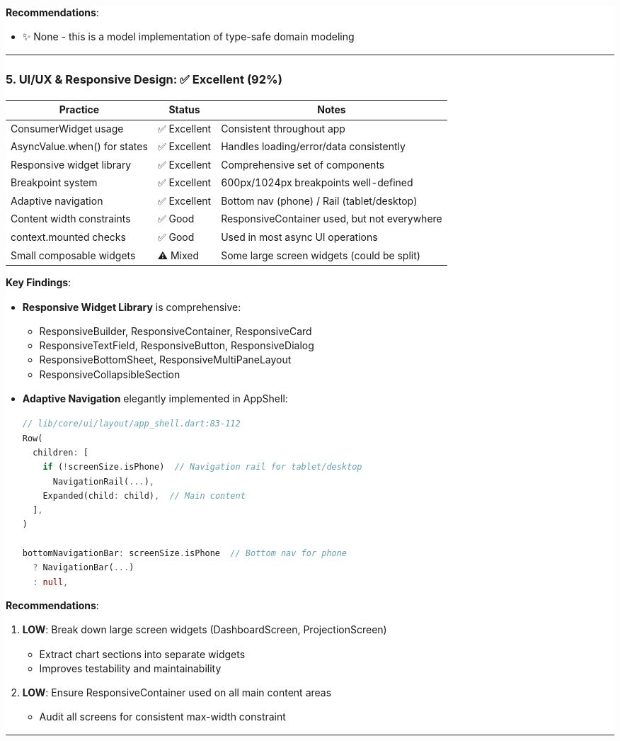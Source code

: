 **Recommendations**:
- ✨ None - this is a model implementation of type-safe domain modeling

---

### 5. UI/UX & Responsive Design: ✅ Excellent (92%)

| Practice                     | Status      | Notes                                        |
| ---------------------------- | ----------- | -------------------------------------------- |
| ConsumerWidget usage         | ✅ Excellent | Consistent throughout app                    |
| AsyncValue.when() for states | ✅ Excellent | Handles loading/error/data consistently      |
| Responsive widget library    | ✅ Excellent | Comprehensive set of components              |
| Breakpoint system            | ✅ Excellent | 600px/1024px breakpoints well-defined        |
| Adaptive navigation          | ✅ Excellent | Bottom nav (phone) / Rail (tablet/desktop)   |
| Content width constraints    | ✅ Good      | ResponsiveContainer used, but not everywhere |
| context.mounted checks       | ✅ Good      | Used in most async UI operations             |
| Small composable widgets     | ⚠️ Mixed     | Some large screen widgets (could be split)   |

**Key Findings**:
- **Responsive Widget Library** is comprehensive:
  - ResponsiveBuilder, ResponsiveContainer, ResponsiveCard
  - ResponsiveTextField, ResponsiveButton, ResponsiveDialog
  - ResponsiveBottomSheet, ResponsiveMultiPaneLayout
  - ResponsiveCollapsibleSection

- **Adaptive Navigation** elegantly implemented in AppShell:
  ```dart
  // lib/core/ui/layout/app_shell.dart:83-112
  Row(
    children: [
      if (!screenSize.isPhone)  // Navigation rail for tablet/desktop
        NavigationRail(...),
      Expanded(child: child),  // Main content
    ],
  )

  bottomNavigationBar: screenSize.isPhone  // Bottom nav for phone
    ? NavigationBar(...)
    : null,
  ```

**Recommendations**:
1. **LOW**: Break down large screen widgets (DashboardScreen, ProjectionScreen)
   - Extract chart sections into separate widgets
   - Improves testability and maintainability

2. **LOW**: Ensure ResponsiveContainer used on all main content areas
   - Audit all screens for consistent max-width constraint

---